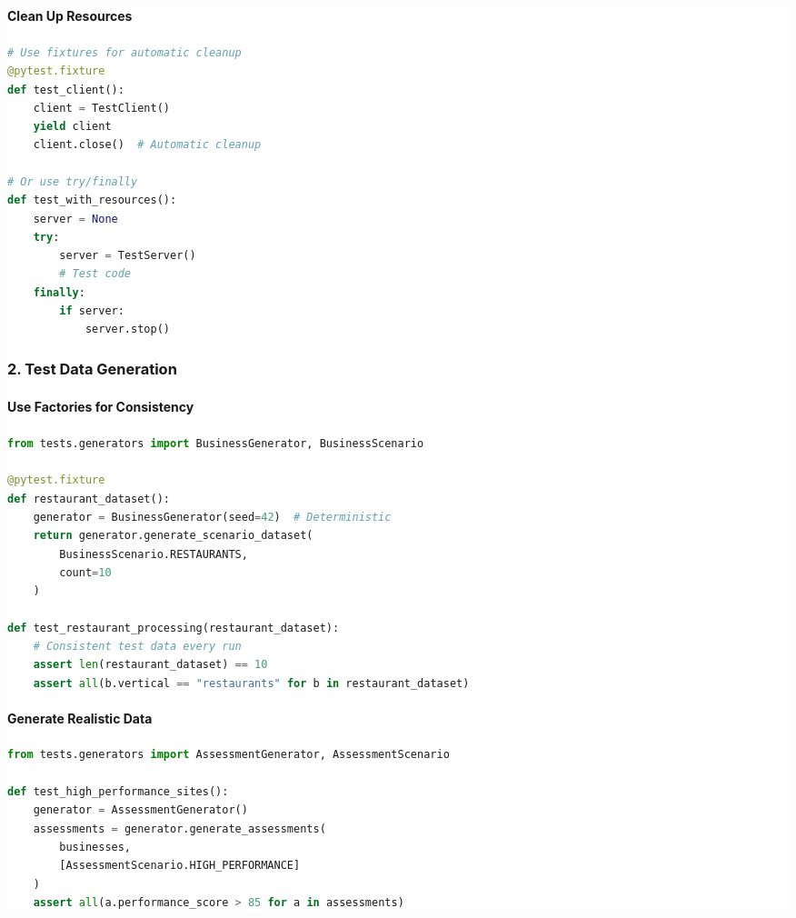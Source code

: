 #### Clean Up Resources
```python
# Use fixtures for automatic cleanup
@pytest.fixture
def test_client():
    client = TestClient()
    yield client
    client.close()  # Automatic cleanup

# Or use try/finally
def test_with_resources():
    server = None
    try:
        server = TestServer()
        # Test code
    finally:
        if server:
            server.stop()
```

### 2. Test Data Generation

#### Use Factories for Consistency
```python
from tests.generators import BusinessGenerator, BusinessScenario

@pytest.fixture
def restaurant_dataset():
    generator = BusinessGenerator(seed=42)  # Deterministic
    return generator.generate_scenario_dataset(
        BusinessScenario.RESTAURANTS, 
        count=10
    )

def test_restaurant_processing(restaurant_dataset):
    # Consistent test data every run
    assert len(restaurant_dataset) == 10
    assert all(b.vertical == "restaurants" for b in restaurant_dataset)
```

#### Generate Realistic Data
```python
from tests.generators import AssessmentGenerator, AssessmentScenario

def test_high_performance_sites():
    generator = AssessmentGenerator()
    assessments = generator.generate_assessments(
        businesses,
        [AssessmentScenario.HIGH_PERFORMANCE]
    )
    assert all(a.performance_score > 85 for a in assessments)
```
